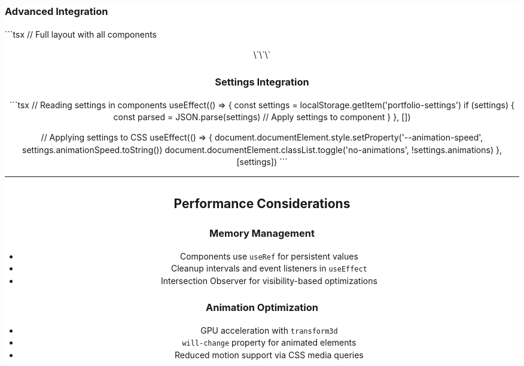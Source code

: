 ### Advanced Integration

\`\`\`tsx
// Full layout with all components
<ClientLayout>
  <AnimatedBackground darkMode={darkMode} />
  <Header 
    darkMode={darkMode} 
    setDarkMode={setDarkMode} 
    currentPath={pathname} 
  />
  <main className="container mx-auto px-4 py-8">
    <YourPageContent />
  </main>
  <Footer darkMode={darkMode} />
  <NetworkMonitor darkMode={darkMode} />
  <PerformanceMonitor />
</ClientLayout>
\`\`\`

### Settings Integration

\`\`\`tsx
// Reading settings in components
useEffect(() => {
  const settings = localStorage.getItem('portfolio-settings')
  if (settings) {
    const parsed = JSON.parse(settings)
    // Apply settings to component
  }
}, [])

// Applying settings to CSS
useEffect(() => {
  document.documentElement.style.setProperty('--animation-speed', settings.animationSpeed.toString())
  document.documentElement.classList.toggle('no-animations', !settings.animations)
}, [settings])
\`\`\`

---

## Performance Considerations

### Memory Management
- Components use `useRef` for persistent values
- Cleanup intervals and event listeners in `useEffect`
- Intersection Observer for visibility-based optimizations

### Animation Optimization
- GPU acceleration with `transform3d`
- `will-change` property for animated elements
- Reduced motion support via CSS media queries
